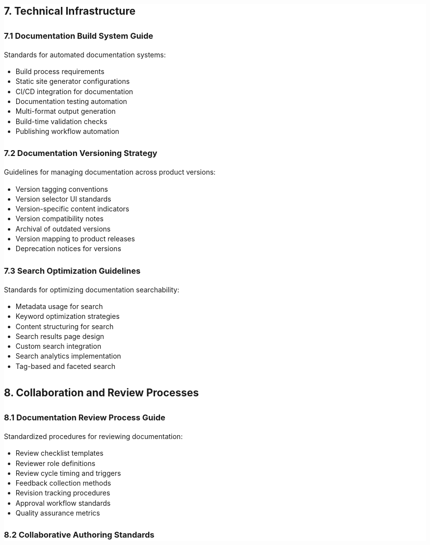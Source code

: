 ## 7. Technical Infrastructure

### 7.1 Documentation Build System Guide

Standards for automated documentation systems:
- Build process requirements
- Static site generator configurations
- CI/CD integration for documentation
- Documentation testing automation
- Multi-format output generation
- Build-time validation checks
- Publishing workflow automation

### 7.2 Documentation Versioning Strategy

Guidelines for managing documentation across product versions:
- Version tagging conventions
- Version selector UI standards
- Version-specific content indicators
- Version compatibility notes
- Archival of outdated versions
- Version mapping to product releases
- Deprecation notices for versions

### 7.3 Search Optimization Guidelines

Standards for optimizing documentation searchability:
- Metadata usage for search
- Keyword optimization strategies
- Content structuring for search
- Search results page design
- Custom search integration
- Search analytics implementation
- Tag-based and faceted search

## 8. Collaboration and Review Processes

### 8.1 Documentation Review Process Guide

Standardized procedures for reviewing documentation:
- Review checklist templates
- Reviewer role definitions
- Review cycle timing and triggers
- Feedback collection methods
- Revision tracking procedures
- Approval workflow standards
- Quality assurance metrics

### 8.2 Collaborative Authoring Standards
